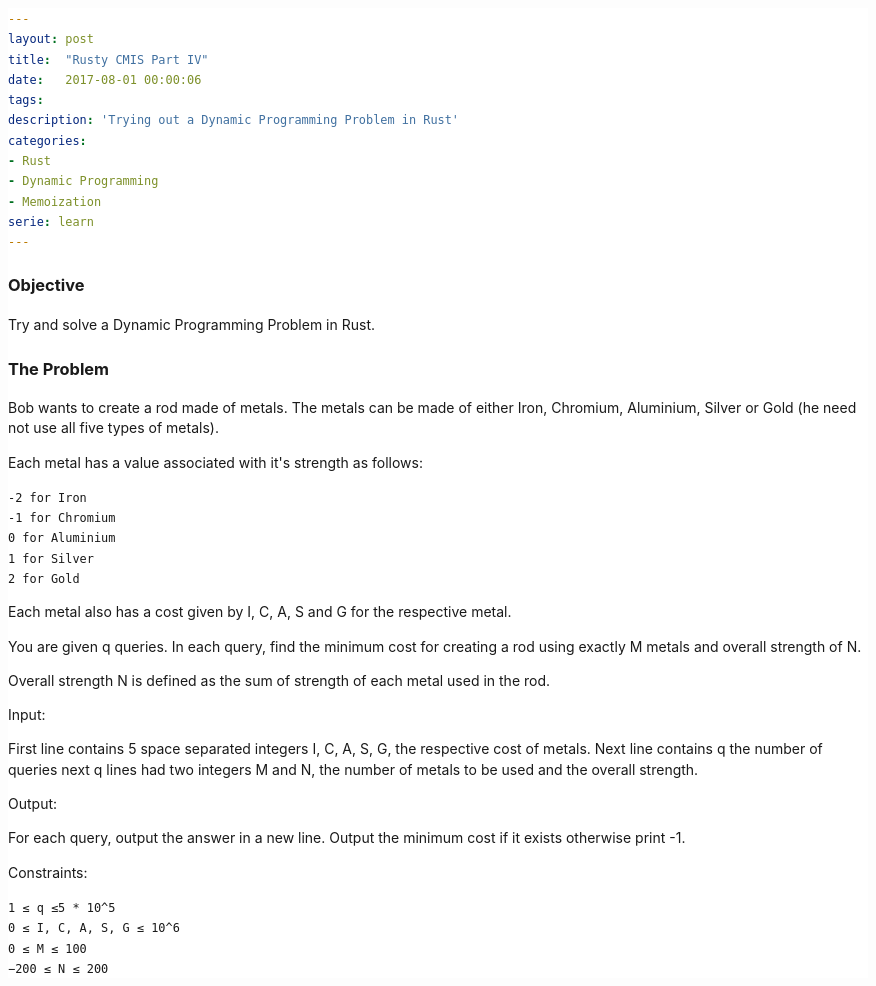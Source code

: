 ```yaml
---
layout: post
title:  "Rusty CMIS Part IV"
date:   2017-08-01 00:00:06
tags:
description: 'Trying out a Dynamic Programming Problem in Rust'
categories:
- Rust
- Dynamic Programming 
- Memoization 
serie: learn
---
```


### Objective 

Try and solve a Dynamic Programming Problem in Rust.

### The Problem 

Bob wants to create a rod made of metals. The metals can be made of either Iron, Chromium, Aluminium, Silver or Gold (he need not use all five types of metals).

Each metal has a value associated with it's strength as follows:

    -2 for Iron
    -1 for Chromium
    0 for Aluminium
    1 for Silver
    2 for Gold

Each metal also has a cost given by I, C, A, S and G for the respective metal.

You are given q queries. In each query, find the minimum cost for creating a rod using exactly M metals and overall strength of N.

Overall strength N is defined as the sum of strength of each metal used in the rod.

Input:

First line contains 5 space separated integers I, C, A, S, G, the respective cost of metals. Next line contains q the number of queries next q lines had two integers M and N, the number of metals to be used and the overall strength.

Output:

For each query, output the answer in a new line. Output the minimum cost if it exists otherwise print -1.

Constraints:

    1 ≤ q ≤5 * 10^5
    0 ≤ I, C, A, S, G ≤ 10^6
    0 ≤ M ≤ 100
    −200 ≤ N ≤ 200
